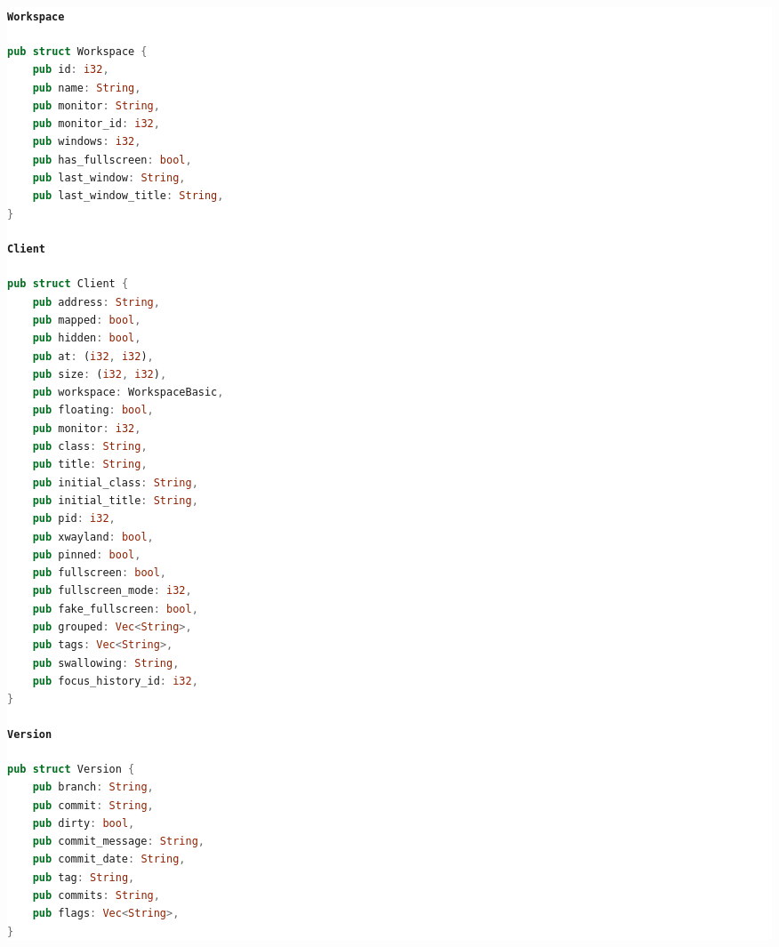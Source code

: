 #### `Workspace`
```rust
pub struct Workspace {
    pub id: i32,
    pub name: String,
    pub monitor: String,
    pub monitor_id: i32,
    pub windows: i32,
    pub has_fullscreen: bool,
    pub last_window: String,
    pub last_window_title: String,
}
```

#### `Client`
```rust
pub struct Client {
    pub address: String,
    pub mapped: bool,
    pub hidden: bool,
    pub at: (i32, i32),
    pub size: (i32, i32),
    pub workspace: WorkspaceBasic,
    pub floating: bool,
    pub monitor: i32,
    pub class: String,
    pub title: String,
    pub initial_class: String,
    pub initial_title: String,
    pub pid: i32,
    pub xwayland: bool,
    pub pinned: bool,
    pub fullscreen: bool,
    pub fullscreen_mode: i32,
    pub fake_fullscreen: bool,
    pub grouped: Vec<String>,
    pub tags: Vec<String>,
    pub swallowing: String,
    pub focus_history_id: i32,
}
```

#### `Version`
```rust
pub struct Version {
    pub branch: String,
    pub commit: String,
    pub dirty: bool,
    pub commit_message: String,
    pub commit_date: String,
    pub tag: String,
    pub commits: String,
    pub flags: Vec<String>,
}
```

